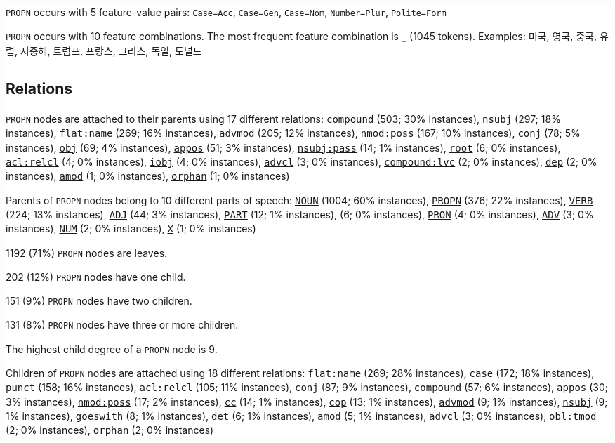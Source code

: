 `PROPN` occurs with 5 feature-value pairs: `Case=Acc`, `Case=Gen`, `Case=Nom`, `Number=Plur`, `Polite=Form`

`PROPN` occurs with 10 feature combinations.
The most frequent feature combination is `_` (1045 tokens).
Examples: 미국, 영국, 중국, 유럽, 지중해, 트럼프, 프랑스, 그리스, 독일, 도널드


## Relations

`PROPN` nodes are attached to their parents using 17 different relations: <tt><a href="ko_pud-dep-compound.html">compound</a></tt> (503; 30% instances), <tt><a href="ko_pud-dep-nsubj.html">nsubj</a></tt> (297; 18% instances), <tt><a href="ko_pud-dep-flat-name.html">flat:name</a></tt> (269; 16% instances), <tt><a href="ko_pud-dep-advmod.html">advmod</a></tt> (205; 12% instances), <tt><a href="ko_pud-dep-nmod-poss.html">nmod:poss</a></tt> (167; 10% instances), <tt><a href="ko_pud-dep-conj.html">conj</a></tt> (78; 5% instances), <tt><a href="ko_pud-dep-obj.html">obj</a></tt> (69; 4% instances), <tt><a href="ko_pud-dep-appos.html">appos</a></tt> (51; 3% instances), <tt><a href="ko_pud-dep-nsubj-pass.html">nsubj:pass</a></tt> (14; 1% instances), <tt><a href="ko_pud-dep-root.html">root</a></tt> (6; 0% instances), <tt><a href="ko_pud-dep-acl-relcl.html">acl:relcl</a></tt> (4; 0% instances), <tt><a href="ko_pud-dep-iobj.html">iobj</a></tt> (4; 0% instances), <tt><a href="ko_pud-dep-advcl.html">advcl</a></tt> (3; 0% instances), <tt><a href="ko_pud-dep-compound-lvc.html">compound:lvc</a></tt> (2; 0% instances), <tt><a href="ko_pud-dep-dep.html">dep</a></tt> (2; 0% instances), <tt><a href="ko_pud-dep-amod.html">amod</a></tt> (1; 0% instances), <tt><a href="ko_pud-dep-orphan.html">orphan</a></tt> (1; 0% instances)

Parents of `PROPN` nodes belong to 10 different parts of speech: <tt><a href="ko_pud-pos-NOUN.html">NOUN</a></tt> (1004; 60% instances), <tt><a href="ko_pud-pos-PROPN.html">PROPN</a></tt> (376; 22% instances), <tt><a href="ko_pud-pos-VERB.html">VERB</a></tt> (224; 13% instances), <tt><a href="ko_pud-pos-ADJ.html">ADJ</a></tt> (44; 3% instances), <tt><a href="ko_pud-pos-PART.html">PART</a></tt> (12; 1% instances),  (6; 0% instances), <tt><a href="ko_pud-pos-PRON.html">PRON</a></tt> (4; 0% instances), <tt><a href="ko_pud-pos-ADV.html">ADV</a></tt> (3; 0% instances), <tt><a href="ko_pud-pos-NUM.html">NUM</a></tt> (2; 0% instances), <tt><a href="ko_pud-pos-X.html">X</a></tt> (1; 0% instances)

1192 (71%) `PROPN` nodes are leaves.

202 (12%) `PROPN` nodes have one child.

151 (9%) `PROPN` nodes have two children.

131 (8%) `PROPN` nodes have three or more children.

The highest child degree of a `PROPN` node is 9.

Children of `PROPN` nodes are attached using 18 different relations: <tt><a href="ko_pud-dep-flat-name.html">flat:name</a></tt> (269; 28% instances), <tt><a href="ko_pud-dep-case.html">case</a></tt> (172; 18% instances), <tt><a href="ko_pud-dep-punct.html">punct</a></tt> (158; 16% instances), <tt><a href="ko_pud-dep-acl-relcl.html">acl:relcl</a></tt> (105; 11% instances), <tt><a href="ko_pud-dep-conj.html">conj</a></tt> (87; 9% instances), <tt><a href="ko_pud-dep-compound.html">compound</a></tt> (57; 6% instances), <tt><a href="ko_pud-dep-appos.html">appos</a></tt> (30; 3% instances), <tt><a href="ko_pud-dep-nmod-poss.html">nmod:poss</a></tt> (17; 2% instances), <tt><a href="ko_pud-dep-cc.html">cc</a></tt> (14; 1% instances), <tt><a href="ko_pud-dep-cop.html">cop</a></tt> (13; 1% instances), <tt><a href="ko_pud-dep-advmod.html">advmod</a></tt> (9; 1% instances), <tt><a href="ko_pud-dep-nsubj.html">nsubj</a></tt> (9; 1% instances), <tt><a href="ko_pud-dep-goeswith.html">goeswith</a></tt> (8; 1% instances), <tt><a href="ko_pud-dep-det.html">det</a></tt> (6; 1% instances), <tt><a href="ko_pud-dep-amod.html">amod</a></tt> (5; 1% instances), <tt><a href="ko_pud-dep-advcl.html">advcl</a></tt> (3; 0% instances), <tt><a href="ko_pud-dep-obl-tmod.html">obl:tmod</a></tt> (2; 0% instances), <tt><a href="ko_pud-dep-orphan.html">orphan</a></tt> (2; 0% instances)
